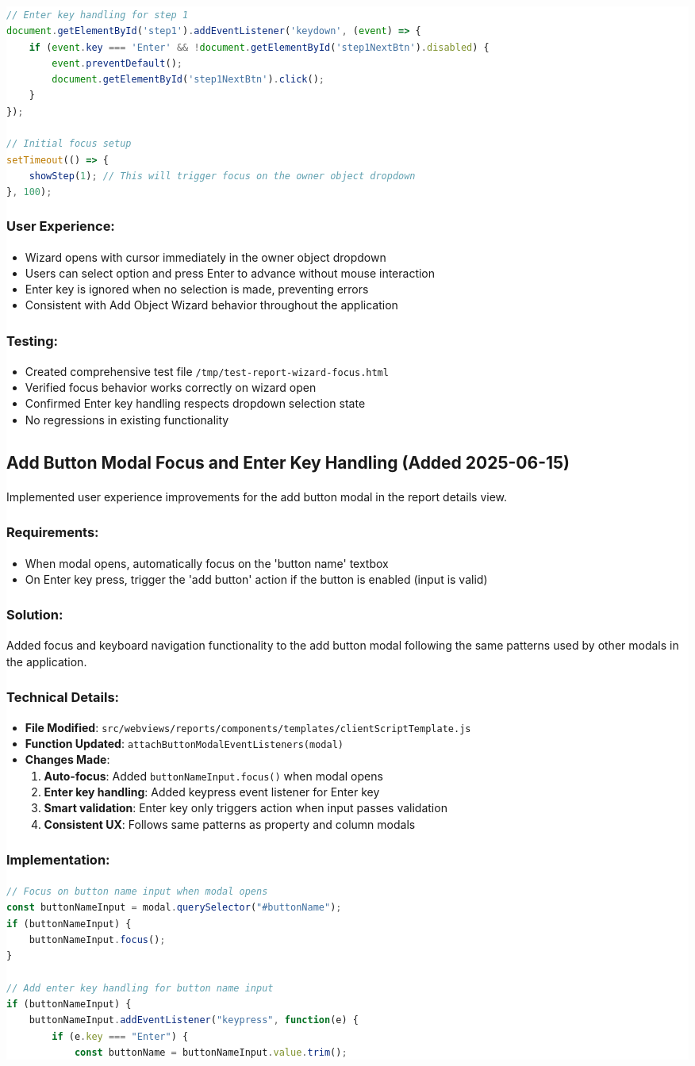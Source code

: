 ```javascript
// Enter key handling for step 1
document.getElementById('step1').addEventListener('keydown', (event) => {
    if (event.key === 'Enter' && !document.getElementById('step1NextBtn').disabled) {
        event.preventDefault();
        document.getElementById('step1NextBtn').click();
    }
});

// Initial focus setup
setTimeout(() => {
    showStep(1); // This will trigger focus on the owner object dropdown
}, 100);
```

### User Experience:
- Wizard opens with cursor immediately in the owner object dropdown
- Users can select option and press Enter to advance without mouse interaction
- Enter key is ignored when no selection is made, preventing errors
- Consistent with Add Object Wizard behavior throughout the application

### Testing:
- Created comprehensive test file `/tmp/test-report-wizard-focus.html`
- Verified focus behavior works correctly on wizard open
- Confirmed Enter key handling respects dropdown selection state
- No regressions in existing functionality

## Add Button Modal Focus and Enter Key Handling (Added 2025-06-15)

Implemented user experience improvements for the add button modal in the report details view.

### Requirements:
- When modal opens, automatically focus on the 'button name' textbox
- On Enter key press, trigger the 'add button' action if the button is enabled (input is valid)

### Solution:
Added focus and keyboard navigation functionality to the add button modal following the same patterns used by other modals in the application.

### Technical Details:
- **File Modified**: `src/webviews/reports/components/templates/clientScriptTemplate.js`
- **Function Updated**: `attachButtonModalEventListeners(modal)`
- **Changes Made**:
  1. **Auto-focus**: Added `buttonNameInput.focus()` when modal opens
  2. **Enter key handling**: Added keypress event listener for Enter key
  3. **Smart validation**: Enter key only triggers action when input passes validation
  4. **Consistent UX**: Follows same patterns as property and column modals

### Implementation:
```javascript
// Focus on button name input when modal opens
const buttonNameInput = modal.querySelector("#buttonName");
if (buttonNameInput) {
    buttonNameInput.focus();
}

// Add enter key handling for button name input
if (buttonNameInput) {
    buttonNameInput.addEventListener("keypress", function(e) {
        if (e.key === "Enter") {
            const buttonName = buttonNameInput.value.trim();
```